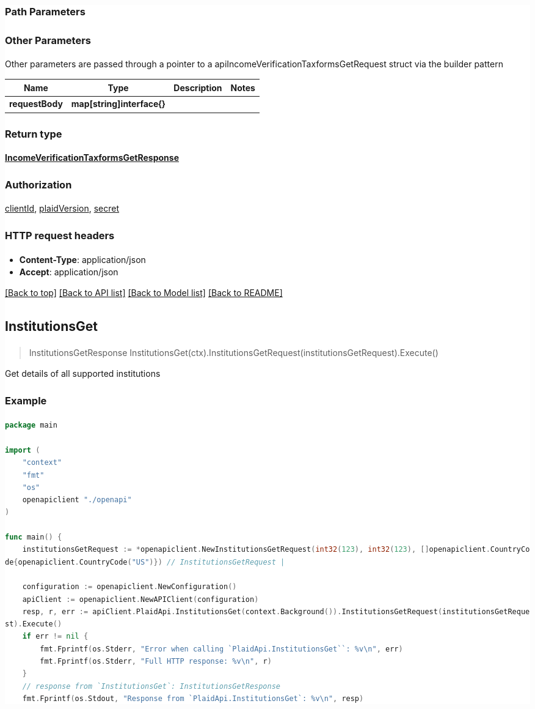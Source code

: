 ### Path Parameters



### Other Parameters

Other parameters are passed through a pointer to a apiIncomeVerificationTaxformsGetRequest struct via the builder pattern


Name | Type | Description  | Notes
------------- | ------------- | ------------- | -------------
 **requestBody** | **map[string]interface{}** |  | 

### Return type

[**IncomeVerificationTaxformsGetResponse**](IncomeVerificationTaxformsGetResponse.md)

### Authorization

[clientId](../README.md#clientId), [plaidVersion](../README.md#plaidVersion), [secret](../README.md#secret)

### HTTP request headers

- **Content-Type**: application/json
- **Accept**: application/json

[[Back to top]](#) [[Back to API list]](../README.md#documentation-for-api-endpoints)
[[Back to Model list]](../README.md#documentation-for-models)
[[Back to README]](../README.md)


## InstitutionsGet

> InstitutionsGetResponse InstitutionsGet(ctx).InstitutionsGetRequest(institutionsGetRequest).Execute()

Get details of all supported institutions



### Example

```go
package main

import (
    "context"
    "fmt"
    "os"
    openapiclient "./openapi"
)

func main() {
    institutionsGetRequest := *openapiclient.NewInstitutionsGetRequest(int32(123), int32(123), []openapiclient.CountryCode{openapiclient.CountryCode("US")}) // InstitutionsGetRequest | 

    configuration := openapiclient.NewConfiguration()
    apiClient := openapiclient.NewAPIClient(configuration)
    resp, r, err := apiClient.PlaidApi.InstitutionsGet(context.Background()).InstitutionsGetRequest(institutionsGetRequest).Execute()
    if err != nil {
        fmt.Fprintf(os.Stderr, "Error when calling `PlaidApi.InstitutionsGet``: %v\n", err)
        fmt.Fprintf(os.Stderr, "Full HTTP response: %v\n", r)
    }
    // response from `InstitutionsGet`: InstitutionsGetResponse
    fmt.Fprintf(os.Stdout, "Response from `PlaidApi.InstitutionsGet`: %v\n", resp)
```